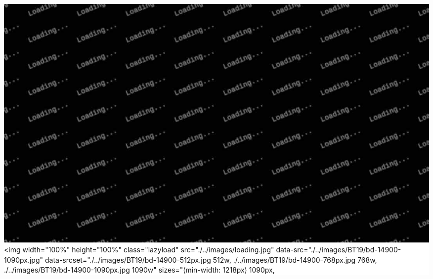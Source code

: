  <img width="100%" height="100%" class="lazyload" src="./../images/loading.jpg"
  data-src="./../images/BT19/tv-14900-1090px.jpg"
  data-srcset="./../images/BT19/tv-14900-512px.jpg 512w,
  ./../images/BT19/tv-14900-768px.jpg 768w,
  ./../images/BT19/tv-14900-1090px.jpg 1090w"
  sizes="(min-width: 1218px) 1090px,
  (min-width: 768px) 87vw,
  89vw" />
 <img width="100%" height="100%" class="lazyload" src="./../images/loading.jpg"
  data-src="./../images/BT19/bd-14900-1090px.jpg"
  data-srcset="./../images/BT19/bd-14900-512px.jpg 512w,
  ./../images/BT19/bd-14900-768px.jpg 768w,
  ./../images/BT19/bd-14900-1090px.jpg 1090w"
  sizes="(min-width: 1218px) 1090px,